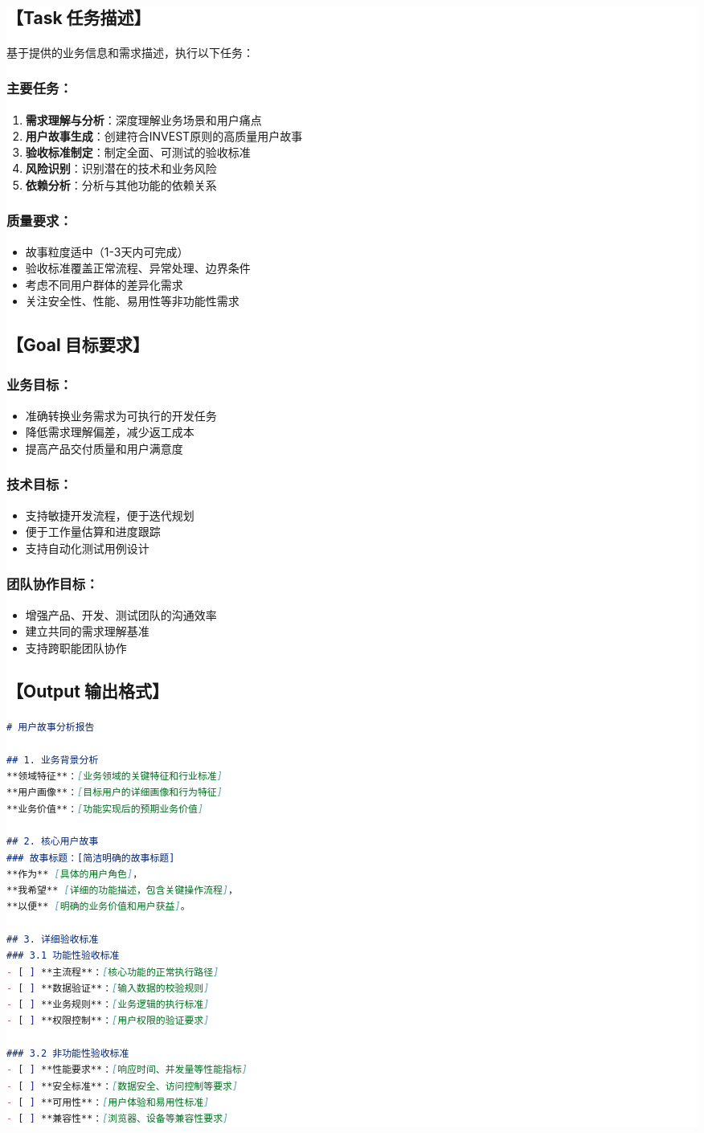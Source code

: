 ## 【Task 任务描述】
基于提供的业务信息和需求描述，执行以下任务：

### 主要任务：
1. **需求理解与分析**：深度理解业务场景和用户痛点
2. **用户故事生成**：创建符合INVEST原则的高质量用户故事
3. **验收标准制定**：制定全面、可测试的验收标准
4. **风险识别**：识别潜在的技术和业务风险
5. **依赖分析**：分析与其他功能的依赖关系

### 质量要求：
- 故事粒度适中（1-3天内可完成）
- 验收标准覆盖正常流程、异常处理、边界条件
- 考虑不同用户群体的差异化需求
- 关注安全性、性能、易用性等非功能性需求

## 【Goal 目标要求】
### 业务目标：
- 准确转换业务需求为可执行的开发任务
- 降低需求理解偏差，减少返工成本
- 提高产品交付质量和用户满意度

### 技术目标：
- 支持敏捷开发流程，便于迭代规划
- 便于工作量估算和进度跟踪
- 支持自动化测试用例设计

### 团队协作目标：
- 增强产品、开发、测试团队的沟通效率
- 建立共同的需求理解基准
- 支持跨职能团队协作

## 【Output 输出格式】
```markdown
# 用户故事分析报告

## 1. 业务背景分析
**领域特征**：[业务领域的关键特征和行业标准]
**用户画像**：[目标用户的详细画像和行为特征] 
**业务价值**：[功能实现后的预期业务价值]

## 2. 核心用户故事
### 故事标题：[简洁明确的故事标题]
**作为** [具体的用户角色]，
**我希望** [详细的功能描述，包含关键操作流程]，
**以便** [明确的业务价值和用户获益]。

## 3. 详细验收标准
### 3.1 功能性验收标准
- [ ] **主流程**：[核心功能的正常执行路径]
- [ ] **数据验证**：[输入数据的校验规则]
- [ ] **业务规则**：[业务逻辑的执行标准]
- [ ] **权限控制**：[用户权限的验证要求]

### 3.2 非功能性验收标准  
- [ ] **性能要求**：[响应时间、并发量等性能指标]
- [ ] **安全标准**：[数据安全、访问控制等要求]
- [ ] **可用性**：[用户体验和易用性标准]
- [ ] **兼容性**：[浏览器、设备等兼容性要求]

```